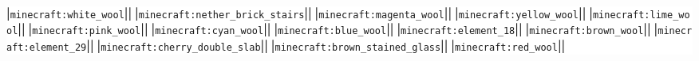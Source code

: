   |`minecraft:white_wool`||
  |`minecraft:nether_brick_stairs`||
  |`minecraft:magenta_wool`||
  |`minecraft:yellow_wool`||
  |`minecraft:lime_wool`||
  |`minecraft:pink_wool`||
  |`minecraft:cyan_wool`||
  |`minecraft:blue_wool`||
  |`minecraft:element_18`||
  |`minecraft:brown_wool`||
  |`minecraft:element_29`||
  |`minecraft:cherry_double_slab`||
  |`minecraft:brown_stained_glass`||
  |`minecraft:red_wool`||
